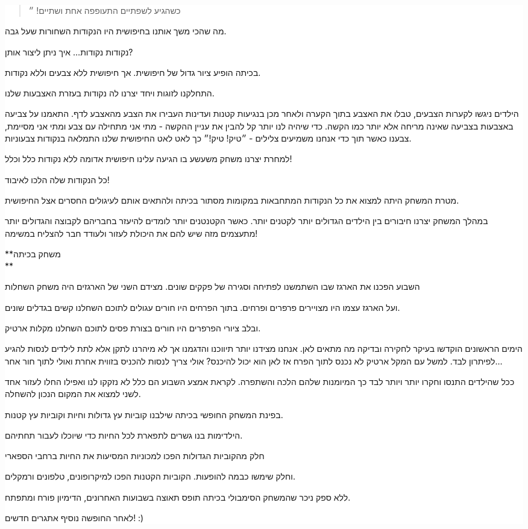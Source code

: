 >
> כשהגיע לשפתיים התעופפה אחת ושתיים! ״



מה שהכי משך אותנו בחיפושית היו הנקודות השחורות שעל גבה.  

נקודות נקודות… איך ניתן ליצור אותן?

בכיתה הופיע ציור גדול של חיפושית. אך חיפושית ללא צבעים וללא נקודות. 

  התחלקנו לזוגות ויחד יצרנו לה נקודות בעזרת האצבעות שלנו. 

הילדים ניגשו לקערות הצבעים, טבלו את האצבע בתוך הקערה ולאחר מכן בנגיעות קטנות ועדינות העבירו את הצבע מהאצבע לדף. התאמנו על צביעה באצבעות בצביעה שאינה מריחה אלא יותר כמו הקשה. כדי שיהיה לנו יותר קל להבין את עניין ההקשה - מתי אני מתחילה עם צבע ומתי אני מסיימת, צבענו כאשר תוך כדי אנחנו משמיעים צלילים - ״טיק! טיק!״ כך לאט לאט החיפושית שלנו התמלאה בנקודות צבעוניות. 



למחרת יצרנו משחק משעשע בו הגיעה עלינו חיפושית אדומה ללא נקודות כלל וכלל! 

כל הנקודות שלה הלכו לאיבוד!   

מטרת המשחק היתה למצוא את כל הנקודות המתחבאות במקומות מסתור בכיתה ולהתאים אותם לעיגולים החסרים אצל החיפושית. 

במהלך המשחק יצרנו חיבורים בין הילדים הגדולים יותר לקטנים יותר. כאשר הקטנטנים יותר לומדים להיעזר בחבריהם לקבוצה והגדולים יותר מתעצמים מזה שיש להם את היכולת לעזור ולעודד חבר להצליח במשימה! 



**משחק בכיתה  
**



השבוע הפכנו את הארגז שבו השתמשנו לפתיחה וסגירה של פקקים שונים. מצידם השני של הארגזים היה משחק השחלות

ועל הארגז עצמו היו מצויירים פרפרים ופרחים. בתוך הפרחים היו חורים עגולים לתוכם השחלנו קשים בגדלים שונים. 

ובלב ציורי הפרפרים היו חורים בצורת פסים לתוכם השחלנו מקלות ארטיק.  

הימים הראשונים הוקדשו בעיקר לחקירה ובדיקה מה מתאים לאן. אנחנו מצידנו יותר תיווכנו והדגמנו אך לא מיהרנו לתקן אלא לתת לילדים לנסות להגיע לפיתרון לבד. למשל עם המקל ארטיק לא נכנס לתוך הפרח אז לאן הוא יכול להיכנס? אולי צריך לנסות להכניס בזווית אחרת ואולי לתוך חור אחר… 

ככל שהילדים התנסו וחקרו יותר ויותר לבד כך המיומנות שלהם הלכה והשתפרה. לקראת אמצע השבוע הם כלל לא נזקקו לנו ואפילו החלו לעזור אחד לשני למצוא את המקום הנכון להשחלה. 



בפינת המשחק החופשי בכיתה שילבנו קוביות עץ גדולות וחיות וקוביות עץ קטנות. 

הילדימות בנו גשרים לתפארת לכל החיות כדי שיוכלו לעבור תחתיהם. 

חלק מהקוביות הגדולות הפכו למכוניות המסיעות את החיות ברחבי הספארי 

וחלק שימשו כבמה להופעות. הקוביות הקטנות הפכו למיקרופונים, טלפונים ורמקלים. 

ללא ספק ניכר שהמשחק הסימבולי בכיתה תופס תאוצה בשבועות האחרונים, הדימיון פורח ומתפתח.

לאחר החופשה נוסיף אתגרים חדשים! :)
